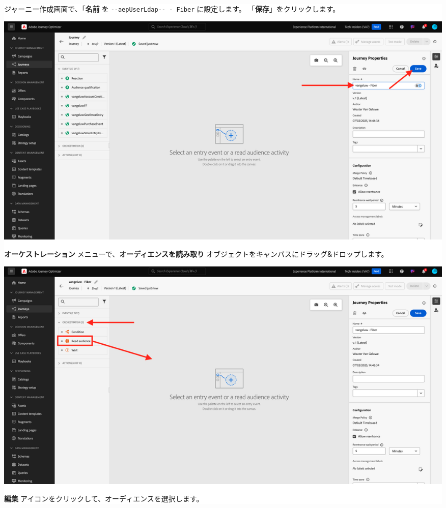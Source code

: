 ジャーニー作成画面で、「**名前** を `--aepUserLdap-- - Fiber` に設定します。 「**保存**」をクリックします。

![Journey Optimizer](./images/campaign2.png)

**オーケストレーション** メニューで、**オーディエンスを読み取り** オブジェクトをキャンバスにドラッグ&amp;ドロップします。

![Journey Optimizer](./images/campaign2a.png)

**編集** アイコンをクリックして、オーディエンスを選択します。
